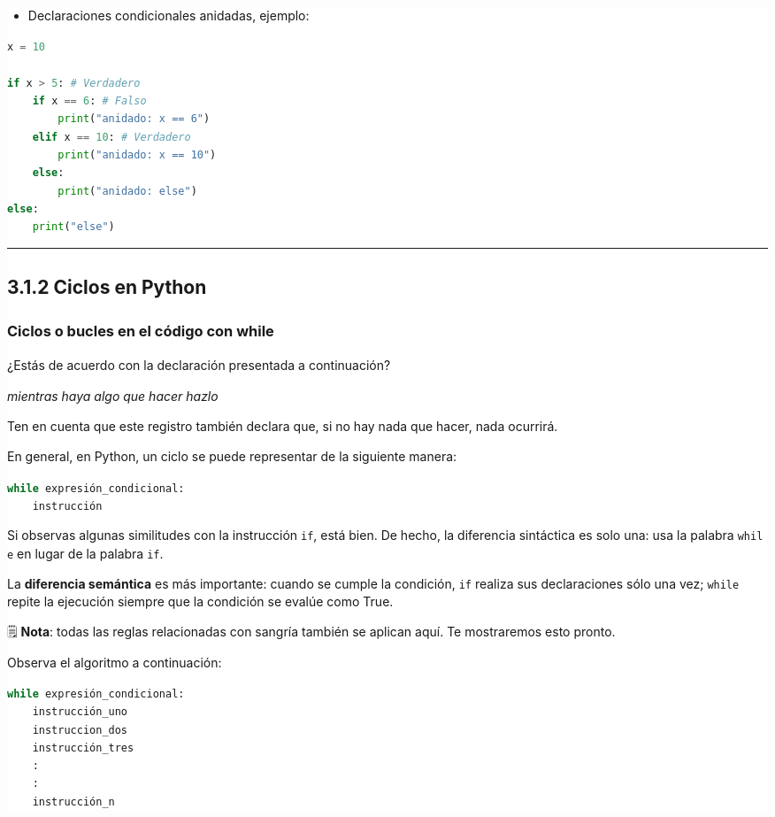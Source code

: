 * Declaraciones condicionales anidadas, ejemplo:

```python
x = 10

if x > 5: # Verdadero
    if x == 6: # Falso
        print("anidado: x == 6")
    elif x == 10: # Verdadero
        print("anidado: x == 10")
    else:
        print("anidado: else")
else:
    print("else")
```


****

## 3.1.2 Ciclos en Python

### Ciclos o bucles en el código con while

¿Estás de acuerdo con la declaración presentada a continuación?

*mientras haya algo que hacer hazlo*

Ten en cuenta que este registro también declara que, si no hay nada que hacer, nada ocurrirá.

En general, en Python, un ciclo se puede representar de la siguiente manera:

```python
while expresión_condicional:
    instrucción
```

Si observas algunas similitudes con la instrucción `if`, está bien. De hecho, la diferencia sintáctica es solo una: usa la palabra `while` en lugar de la palabra `if`.

La **diferencia semántica** es más importante: cuando se cumple la condición, `if` realiza sus declaraciones sólo una vez; `while` repite la ejecución siempre que la condición se evalúe como True.

🗒️ **Nota**: todas las reglas relacionadas con sangría también se aplican aquí. Te mostraremos esto pronto.

Observa el algoritmo a continuación:

```python
while expresión_condicional:
    instrucción_uno
    instruccion_dos
    instrucción_tres
    :
    :
    instrucción_n
```
